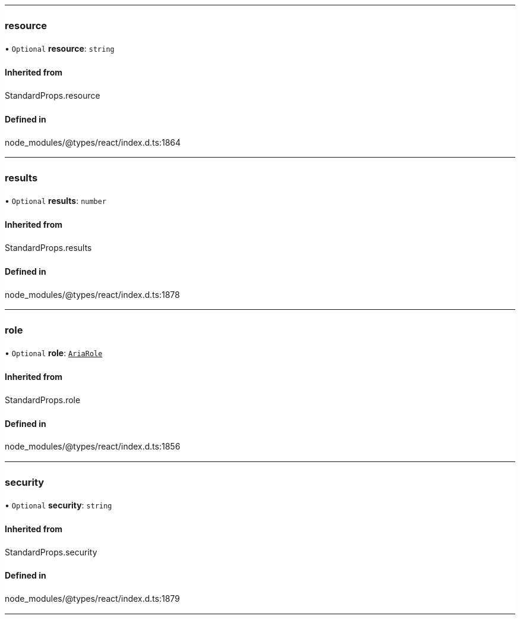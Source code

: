 ___

### resource

• `Optional` **resource**: `string`

#### Inherited from

StandardProps.resource

#### Defined in

node_modules/@types/react/index.d.ts:1864

___

### results

• `Optional` **results**: `number`

#### Inherited from

StandardProps.results

#### Defined in

node_modules/@types/react/index.d.ts:1878

___

### role

• `Optional` **role**: [`AriaRole`](../modules/components_Container._internal_.md#ariarole)

#### Inherited from

StandardProps.role

#### Defined in

node_modules/@types/react/index.d.ts:1856

___

### security

• `Optional` **security**: `string`

#### Inherited from

StandardProps.security

#### Defined in

node_modules/@types/react/index.d.ts:1879

___
